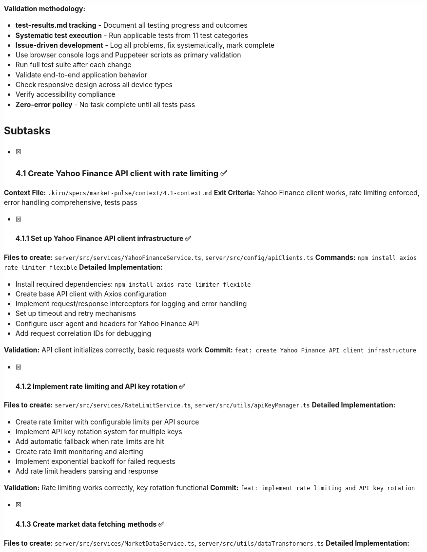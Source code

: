 **Validation methodology:**

- **test-results.md tracking** - Document all testing progress and outcomes
- **Systematic test execution** - Run applicable tests from 11 test categories
- **Issue-driven development** - Log all problems, fix systematically, mark complete
- Use browser console logs and Puppeteer scripts as primary validation
- Run full test suite after each change
- Validate end-to-end application behavior
- Check responsive design across all device types
- Verify accessibility compliance
- **Zero-error policy** - No task complete until all tests pass

## Subtasks

- [x] ### 4.1 Create Yahoo Finance API client with rate limiting ✅

**Context File:** `.kiro/specs/market-pulse/context/4.1-context.md`
**Exit Criteria:** Yahoo Finance client works, rate limiting enforced, error handling comprehensive, tests pass

- [x] #### 4.1.1 Set up Yahoo Finance API client infrastructure ✅

**Files to create:** `server/src/services/YahooFinanceService.ts`, `server/src/config/apiClients.ts`
**Commands:** `npm install axios rate-limiter-flexible`
**Detailed Implementation:**

- Install required dependencies: `npm install axios rate-limiter-flexible`
- Create base API client with Axios configuration
- Implement request/response interceptors for logging and error handling
- Set up timeout and retry mechanisms
- Configure user agent and headers for Yahoo Finance API
- Add request correlation IDs for debugging

**Validation:** API client initializes correctly, basic requests work
**Commit:** `feat: create Yahoo Finance API client infrastructure`

- [x] #### 4.1.2 Implement rate limiting and API key rotation ✅

**Files to create:** `server/src/services/RateLimitService.ts`, `server/src/utils/apiKeyManager.ts`
**Detailed Implementation:**

- Create rate limiter with configurable limits per API source
- Implement API key rotation system for multiple keys
- Add automatic fallback when rate limits are hit
- Create rate limit monitoring and alerting
- Implement exponential backoff for failed requests
- Add rate limit headers parsing and response

**Validation:** Rate limiting works correctly, key rotation functional
**Commit:** `feat: implement rate limiting and API key rotation`

- [x] #### 4.1.3 Create market data fetching methods ✅

**Files to create:** `server/src/services/MarketDataService.ts`, `server/src/utils/dataTransformers.ts`
**Detailed Implementation:**
